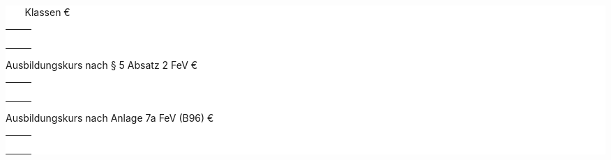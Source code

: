 <tbody>
<tr class="odd">
<td>      </td>
</tr>
</tbody>
</table></td>
<td></td>
<td>Klassen</td>
<td></td>
<td>€</td>
<td><table>
<tbody>
<tr class="odd">
<td>      </td>
</tr>
</tbody>
</table></td>
<td></td>
<td>Ausbildungskurs nach § 5 Absatz 2 FeV</td>
<td></td>
<td>€</td>
<td><table>
<tbody>
<tr class="odd">
<td>      </td>
</tr>
</tbody>
</table></td>
<td></td>
<td></td>
</tr>
<tr class="even">
<td></td>
<td></td>
<td></td>
<td></td>
<td></td>
<td></td>
<td></td>
<td></td>
<td></td>
<td></td>
<td></td>
<td></td>
<td></td>
<td></td>
<td></td>
<td>Ausbildungskurs nach Anlage 7a FeV (B96)</td>
<td></td>
<td>€</td>
<td><table>
<tbody>
<tr class="odd">
<td>      </td>
</tr>
</tbody>
</table></td>
</tr>
<tr class="odd">
<td></td>
<td></td>
<td></td>
<td></td>
<td></td>